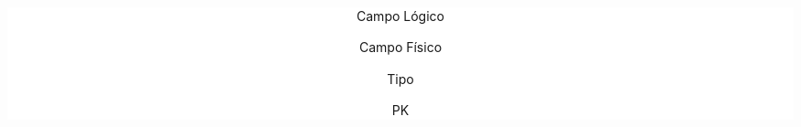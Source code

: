 

<td>



<center>



Campo Lógico



</center>



</td>



<td>



<center>



Campo Físico



</center>



</td>



<td>



<center>



Tipo



</center>



</td>



<td>



<center>



PK



</center>

